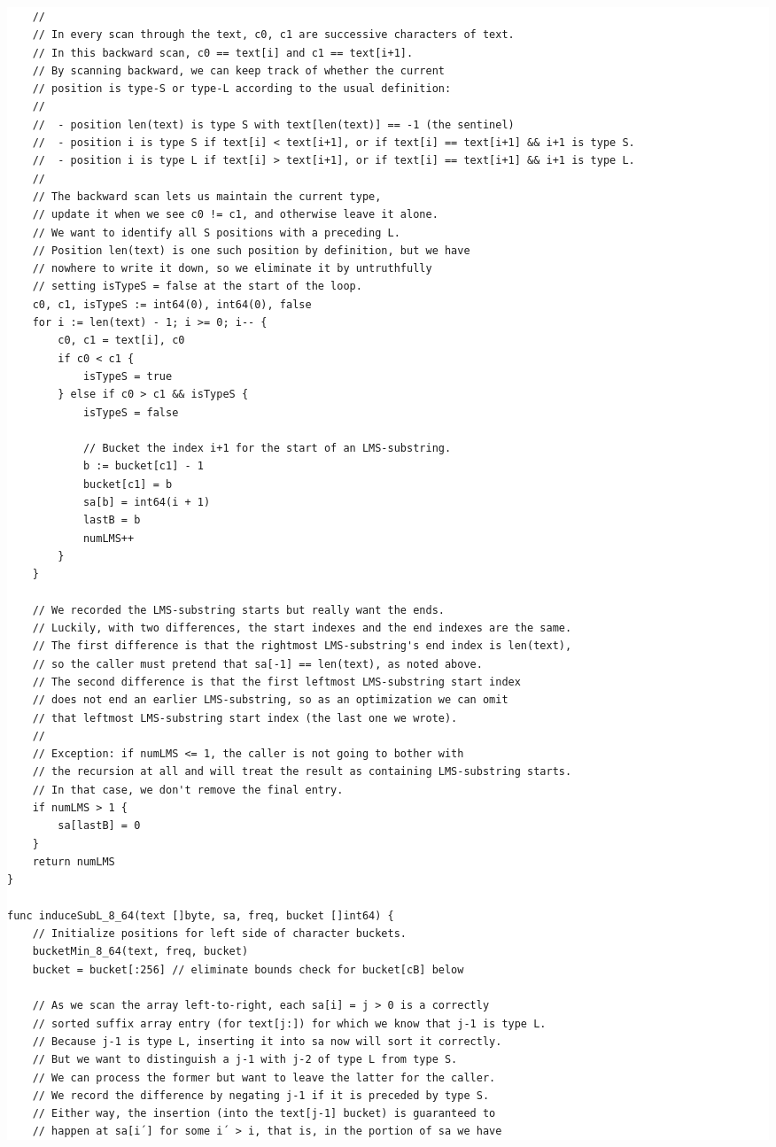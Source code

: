 ```
	//
	// In every scan through the text, c0, c1 are successive characters of text.
	// In this backward scan, c0 == text[i] and c1 == text[i+1].
	// By scanning backward, we can keep track of whether the current
	// position is type-S or type-L according to the usual definition:
	//
	//	- position len(text) is type S with text[len(text)] == -1 (the sentinel)
	//	- position i is type S if text[i] < text[i+1], or if text[i] == text[i+1] && i+1 is type S.
	//	- position i is type L if text[i] > text[i+1], or if text[i] == text[i+1] && i+1 is type L.
	//
	// The backward scan lets us maintain the current type,
	// update it when we see c0 != c1, and otherwise leave it alone.
	// We want to identify all S positions with a preceding L.
	// Position len(text) is one such position by definition, but we have
	// nowhere to write it down, so we eliminate it by untruthfully
	// setting isTypeS = false at the start of the loop.
	c0, c1, isTypeS := int64(0), int64(0), false
	for i := len(text) - 1; i >= 0; i-- {
		c0, c1 = text[i], c0
		if c0 < c1 {
			isTypeS = true
		} else if c0 > c1 && isTypeS {
			isTypeS = false

			// Bucket the index i+1 for the start of an LMS-substring.
			b := bucket[c1] - 1
			bucket[c1] = b
			sa[b] = int64(i + 1)
			lastB = b
			numLMS++
		}
	}

	// We recorded the LMS-substring starts but really want the ends.
	// Luckily, with two differences, the start indexes and the end indexes are the same.
	// The first difference is that the rightmost LMS-substring's end index is len(text),
	// so the caller must pretend that sa[-1] == len(text), as noted above.
	// The second difference is that the first leftmost LMS-substring start index
	// does not end an earlier LMS-substring, so as an optimization we can omit
	// that leftmost LMS-substring start index (the last one we wrote).
	//
	// Exception: if numLMS <= 1, the caller is not going to bother with
	// the recursion at all and will treat the result as containing LMS-substring starts.
	// In that case, we don't remove the final entry.
	if numLMS > 1 {
		sa[lastB] = 0
	}
	return numLMS
}

func induceSubL_8_64(text []byte, sa, freq, bucket []int64) {
	// Initialize positions for left side of character buckets.
	bucketMin_8_64(text, freq, bucket)
	bucket = bucket[:256] // eliminate bounds check for bucket[cB] below

	// As we scan the array left-to-right, each sa[i] = j > 0 is a correctly
	// sorted suffix array entry (for text[j:]) for which we know that j-1 is type L.
	// Because j-1 is type L, inserting it into sa now will sort it correctly.
	// But we want to distinguish a j-1 with j-2 of type L from type S.
	// We can process the former but want to leave the latter for the caller.
	// We record the difference by negating j-1 if it is preceded by type S.
	// Either way, the insertion (into the text[j-1] bucket) is guaranteed to
	// happen at sa[i´] for some i´ > i, that is, in the portion of sa we have
```